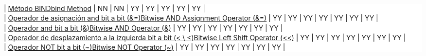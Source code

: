 | [<span data-ttu-id="8581d-317">Método BIND</span><span class="sxs-lookup"><span data-stu-id="8581d-317">bind Method</span></span>](/scripting/javascript/reference/bind-method-function-javascript) | <span data-ttu-id="8581d-318">N</span><span class="sxs-lookup"><span data-stu-id="8581d-318">N</span></span> | <span data-ttu-id="8581d-319">N</span><span class="sxs-lookup"><span data-stu-id="8581d-319">N</span></span> | <span data-ttu-id="8581d-320">Y</span><span class="sxs-lookup"><span data-stu-id="8581d-320">Y</span></span> | <span data-ttu-id="8581d-321">Y</span><span class="sxs-lookup"><span data-stu-id="8581d-321">Y</span></span> | <span data-ttu-id="8581d-322">Y</span><span class="sxs-lookup"><span data-stu-id="8581d-322">Y</span></span> | <span data-ttu-id="8581d-323">Y</span><span class="sxs-lookup"><span data-stu-id="8581d-323">Y</span></span> | <span data-ttu-id="8581d-324">Y</span><span class="sxs-lookup"><span data-stu-id="8581d-324">Y</span></span> |  
| [<span data-ttu-id="8581d-325">Operador de asignación and bit a bit (&=)</span><span class="sxs-lookup"><span data-stu-id="8581d-325">Bitwise AND Assignment Operator (&=)</span></span>](/scripting/javascript/reference/bitwise-and-assignment-operator-decrement-equal-javascript) | <span data-ttu-id="8581d-326">Y</span><span class="sxs-lookup"><span data-stu-id="8581d-326">Y</span></span> | <span data-ttu-id="8581d-327">Y</span><span class="sxs-lookup"><span data-stu-id="8581d-327">Y</span></span> | <span data-ttu-id="8581d-328">Y</span><span class="sxs-lookup"><span data-stu-id="8581d-328">Y</span></span> | <span data-ttu-id="8581d-329">Y</span><span class="sxs-lookup"><span data-stu-id="8581d-329">Y</span></span> | <span data-ttu-id="8581d-330">Y</span><span class="sxs-lookup"><span data-stu-id="8581d-330">Y</span></span> | <span data-ttu-id="8581d-331">Y</span><span class="sxs-lookup"><span data-stu-id="8581d-331">Y</span></span> | <span data-ttu-id="8581d-332">Y</span><span class="sxs-lookup"><span data-stu-id="8581d-332">Y</span></span> |  
| [<span data-ttu-id="8581d-333">Operador and bit a bit (&)</span><span class="sxs-lookup"><span data-stu-id="8581d-333">Bitwise AND Operator (&)</span></span>](/scripting/javascript/reference/bitwise-and-operator-decrement-javascript) | <span data-ttu-id="8581d-334">Y</span><span class="sxs-lookup"><span data-stu-id="8581d-334">Y</span></span> | <span data-ttu-id="8581d-335">Y</span><span class="sxs-lookup"><span data-stu-id="8581d-335">Y</span></span> | <span data-ttu-id="8581d-336">Y</span><span class="sxs-lookup"><span data-stu-id="8581d-336">Y</span></span> | <span data-ttu-id="8581d-337">Y</span><span class="sxs-lookup"><span data-stu-id="8581d-337">Y</span></span> | <span data-ttu-id="8581d-338">Y</span><span class="sxs-lookup"><span data-stu-id="8581d-338">Y</span></span> | <span data-ttu-id="8581d-339">Y</span><span class="sxs-lookup"><span data-stu-id="8581d-339">Y</span></span> | <span data-ttu-id="8581d-340">Y</span><span class="sxs-lookup"><span data-stu-id="8581d-340">Y</span></span> |  
| [<span data-ttu-id="8581d-341">Operador de desplazamiento a la izquierda bit a bit (< \ <)</span><span class="sxs-lookup"><span data-stu-id="8581d-341">Bitwise Left Shift Operator (<\<)</span></span>](/scripting/javascript/reference/bitwise-left-shift-operator-decrement-javascript) | <span data-ttu-id="8581d-342">Y</span><span class="sxs-lookup"><span data-stu-id="8581d-342">Y</span></span> | <span data-ttu-id="8581d-343">Y</span><span class="sxs-lookup"><span data-stu-id="8581d-343">Y</span></span> | <span data-ttu-id="8581d-344">Y</span><span class="sxs-lookup"><span data-stu-id="8581d-344">Y</span></span> | <span data-ttu-id="8581d-345">Y</span><span class="sxs-lookup"><span data-stu-id="8581d-345">Y</span></span> | <span data-ttu-id="8581d-346">Y</span><span class="sxs-lookup"><span data-stu-id="8581d-346">Y</span></span> | <span data-ttu-id="8581d-347">Y</span><span class="sxs-lookup"><span data-stu-id="8581d-347">Y</span></span> | <span data-ttu-id="8581d-348">Y</span><span class="sxs-lookup"><span data-stu-id="8581d-348">Y</span></span> |  
| [<span data-ttu-id="8581d-349">Operador NOT bit a bit (~)</span><span class="sxs-lookup"><span data-stu-id="8581d-349">Bitwise NOT Operator (~)</span></span>](/scripting/javascript/reference/bitwise-not-operator-decrement-tilde-javascript) | <span data-ttu-id="8581d-350">Y</span><span class="sxs-lookup"><span data-stu-id="8581d-350">Y</span></span> | <span data-ttu-id="8581d-351">Y</span><span class="sxs-lookup"><span data-stu-id="8581d-351">Y</span></span> | <span data-ttu-id="8581d-352">Y</span><span class="sxs-lookup"><span data-stu-id="8581d-352">Y</span></span> | <span data-ttu-id="8581d-353">Y</span><span class="sxs-lookup"><span data-stu-id="8581d-353">Y</span></span> | <span data-ttu-id="8581d-354">Y</span><span class="sxs-lookup"><span data-stu-id="8581d-354">Y</span></span> | <span data-ttu-id="8581d-355">Y</span><span class="sxs-lookup"><span data-stu-id="8581d-355">Y</span></span> | <span data-ttu-id="8581d-356">Y</span><span class="sxs-lookup"><span data-stu-id="8581d-356">Y</span></span> |  